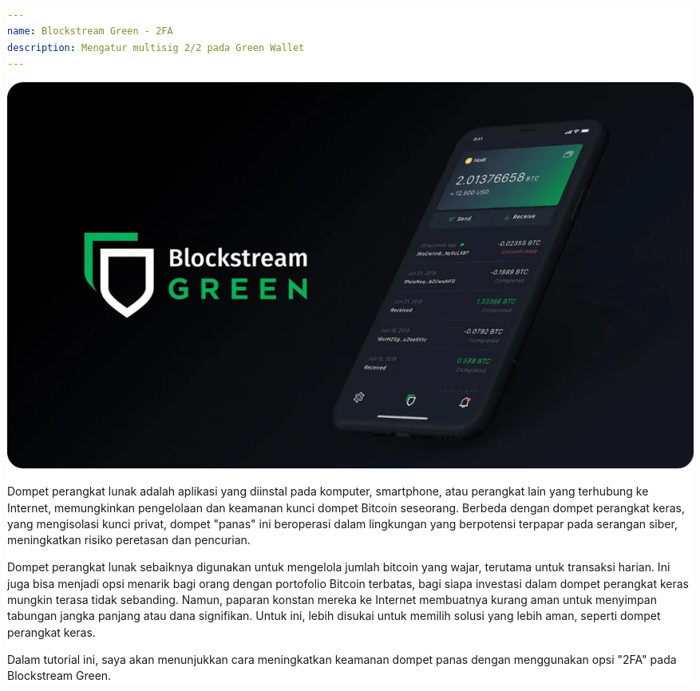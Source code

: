 ```yaml
---
name: Blockstream Green - 2FA
description: Mengatur multisig 2/2 pada Green Wallet
---
```

![cover](assets/cover.webp)

Dompet perangkat lunak adalah aplikasi yang diinstal pada komputer, smartphone, atau perangkat lain yang terhubung ke Internet, memungkinkan pengelolaan dan keamanan kunci dompet Bitcoin seseorang. Berbeda dengan dompet perangkat keras, yang mengisolasi kunci privat, dompet "panas" ini beroperasi dalam lingkungan yang berpotensi terpapar pada serangan siber, meningkatkan risiko peretasan dan pencurian.

Dompet perangkat lunak sebaiknya digunakan untuk mengelola jumlah bitcoin yang wajar, terutama untuk transaksi harian. Ini juga bisa menjadi opsi menarik bagi orang dengan portofolio Bitcoin terbatas, bagi siapa investasi dalam dompet perangkat keras mungkin terasa tidak sebanding. Namun, paparan konstan mereka ke Internet membuatnya kurang aman untuk menyimpan tabungan jangka panjang atau dana signifikan. Untuk ini, lebih disukai untuk memilih solusi yang lebih aman, seperti dompet perangkat keras.

Dalam tutorial ini, saya akan menunjukkan cara meningkatkan keamanan dompet panas dengan menggunakan opsi "2FA" pada Blockstream Green.
